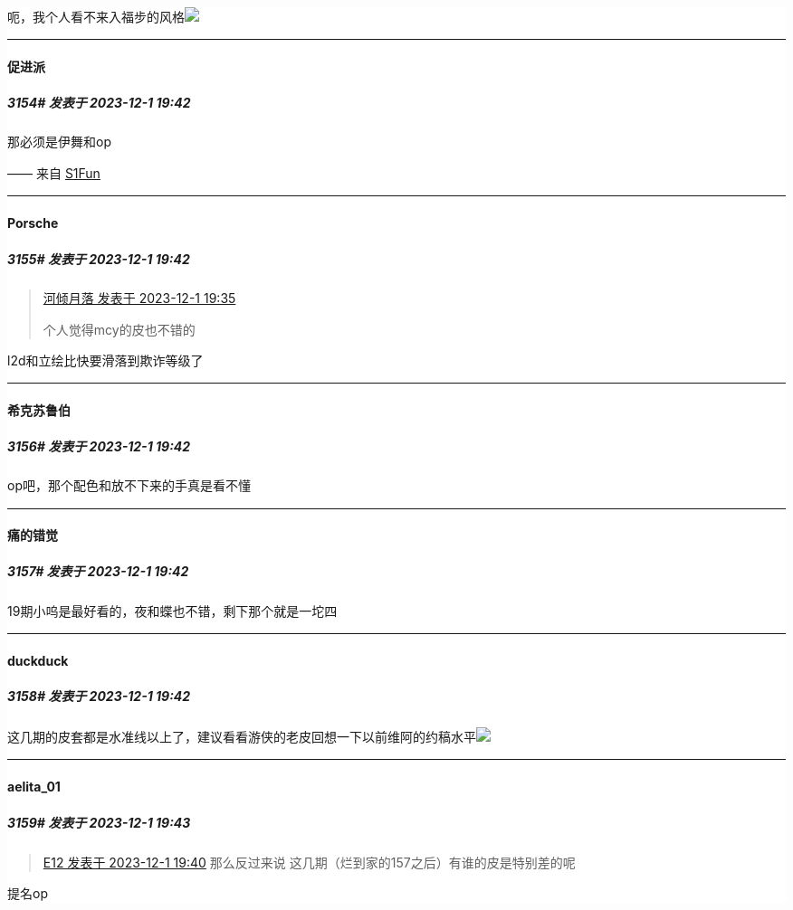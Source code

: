 呃，我个人看不来入福步的风格<img src="https://static.saraba1st.com/image/smiley/face2017/067.png" referrerpolicy="no-referrer">

*****

####  促进派  
##### 3154#       发表于 2023-12-1 19:42

那必须是伊舞和op

—— 来自 [S1Fun](https://s1fun.koalcat.com)

*****

####  Porsche  
##### 3155#       发表于 2023-12-1 19:42

<blockquote><a href="httphttps://bbs.saraba1st.com/2b/forum.php?mod=redirect&amp;goto=findpost&amp;pid=63196377&amp;ptid=2162099" target="_blank">河倾月落 发表于 2023-12-1 19:35</a>

个人觉得mcy的皮也不错的</blockquote>
l2d和立绘比快要滑落到欺诈等级了

*****

####  希克苏鲁伯  
##### 3156#       发表于 2023-12-1 19:42

op吧，那个配色和放不下来的手真是看不懂

*****

####  痛的错觉  
##### 3157#       发表于 2023-12-1 19:42

19期小呜是最好看的，夜和蝶也不错，剩下那个就是一坨四

*****

####  duckduck  
##### 3158#       发表于 2023-12-1 19:42

这几期的皮套都是水准线以上了，建议看看游侠的老皮回想一下以前维阿的约稿水平<img src="https://static.saraba1st.com/image/smiley/face2017/067.png" referrerpolicy="no-referrer">

*****

####  aelita_01  
##### 3159#       发表于 2023-12-1 19:43

<blockquote><a href="httphttps://bbs.saraba1st.com/2b/forum.php?mod=redirect&amp;goto=findpost&amp;pid=63196423&amp;ptid=2162099" target="_blank">E12 发表于 2023-12-1 19:40</a>
那么反过来说 这几期（烂到家的157之后）有谁的皮是特别差的呢</blockquote>
提名op

